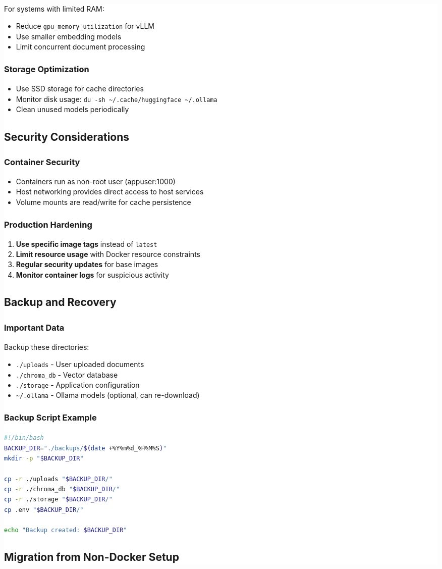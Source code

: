 For systems with limited RAM:
- Reduce `gpu_memory_utilization` for vLLM
- Use smaller embedding models
- Limit concurrent document processing

### Storage Optimization

- Use SSD storage for cache directories
- Monitor disk usage: `du -sh ~/.cache/huggingface ~/.ollama`
- Clean unused models periodically

## Security Considerations

### Container Security

- Containers run as non-root user (appuser:1000)
- Host networking provides direct access to host services
- Volume mounts are read/write for cache persistence

### Production Hardening

1. **Use specific image tags** instead of `latest`
2. **Limit resource usage** with Docker resource constraints
3. **Regular security updates** for base images
4. **Monitor container logs** for suspicious activity

## Backup and Recovery

### Important Data

Backup these directories:
- `./uploads` - User uploaded documents
- `./chroma_db` - Vector database
- `./storage` - Application configuration
- `~/.ollama` - Ollama models (optional, can re-download)

### Backup Script Example

```bash
#!/bin/bash
BACKUP_DIR="./backups/$(date +%Y%m%d_%H%M%S)"
mkdir -p "$BACKUP_DIR"

cp -r ./uploads "$BACKUP_DIR/"
cp -r ./chroma_db "$BACKUP_DIR/"
cp -r ./storage "$BACKUP_DIR/"
cp .env "$BACKUP_DIR/"

echo "Backup created: $BACKUP_DIR"
```

## Migration from Non-Docker Setup

